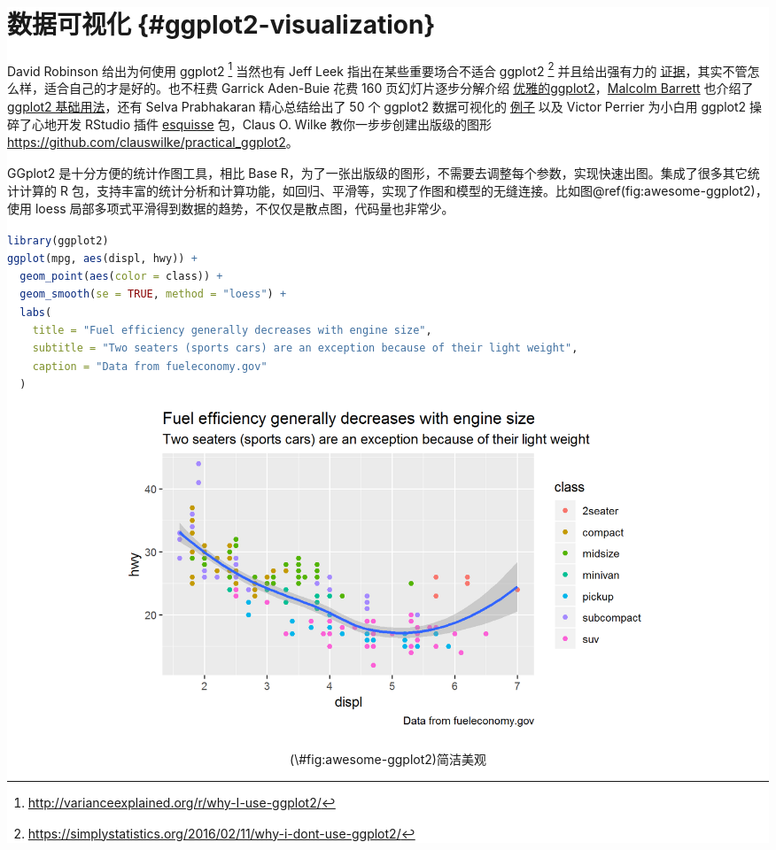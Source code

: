 
# 数据可视化 {#ggplot2-visualization}



David Robinson 给出为何使用 ggplot2 [^why-ggplot2] 当然也有 Jeff Leek 指出在某些重要场合不适合 ggplot2 [^why-not-ggplot2] 并且给出强有力的 [证据](http://motioninsocial.com/tufte/)，其实不管怎么样，适合自己的才是好的。也不枉费 Garrick Aden-Buie 花费 160 页幻灯片逐步分解介绍 [优雅的ggplot2](https://pkg.garrickadenbuie.com/gentle-ggplot2)，[Malcolm Barrett](https://malco.io/) 也介绍了 [ggplot2 基础用法](https://malco.io/slides/hs_ggplot2)，还有 Selva Prabhakaran 精心总结给出了 50 个 ggplot2 数据可视化的 [例子](https://r-statistics.co/Top50-Ggplot2-Visualizations-MasterList-R-Code.html) 以及 Victor Perrier 为小白用 ggplot2 操碎了心地开发 RStudio 插件 [esquisse](https://github.com/dreamRs/esquisse) 包，Claus O. Wilke 教你一步步创建出版级的图形 <https://github.com/clauswilke/practical_ggplot2>。

GGplot2 是十分方便的统计作图工具，相比 Base R，为了一张出版级的图形，不需要去调整每个参数，实现快速出图。集成了很多其它统计计算的 R 包，支持丰富的统计分析和计算功能，如回归、平滑等，实现了作图和模型的无缝连接。比如图\@ref(fig:awesome-ggplot2)，使用 loess 局部多项式平滑得到数据的趋势，不仅仅是散点图，代码量也非常少。


```r
library(ggplot2)
ggplot(mpg, aes(displ, hwy)) +
  geom_point(aes(color = class)) +
  geom_smooth(se = TRUE, method = "loess") +
  labs(
    title = "Fuel efficiency generally decreases with engine size",
    subtitle = "Two seaters (sports cars) are an exception because of their light weight",
    caption = "Data from fueleconomy.gov"
  )
```

<div class="figure" style="text-align: center">
<img src="15-data-visualization-with-ggplot2_files/figure-html/awesome-ggplot2-1.png" alt="简洁美观" width="70%" />
<p class="caption">(\#fig:awesome-ggplot2)简洁美观</p>
</div>


[^why-ggplot2]: http://varianceexplained.org/r/why-I-use-ggplot2/
[^why-not-ggplot2]: https://simplystatistics.org/2016/02/11/why-i-dont-use-ggplot2/
[^nightingale-rose]: https://mbostock.github.io/protovis/ex/crimea-rose-full.html
[sp-gallery]: https://edzer.github.io/sp/
[rastervis-gh]: https://github.com/oscarperpinan/rastervis
[rastervis-web]: https://oscarperpinan.github.io/rastervis/
[rastervis-faq]: https://oscarperpinan.github.io/rastervis/FAQ.html
[^orphaned]: 其中 Orphaned 表示之前的R包维护者不愿意继续维护了，后来有人接手维护，Orphaned 表示这一类接盘侠
[^download-cran-metadata]: 现在有更加方便的方式获取 R 包元数据 `pdb <- tools::CRAN_package_db()` 返回一个 data.frame 